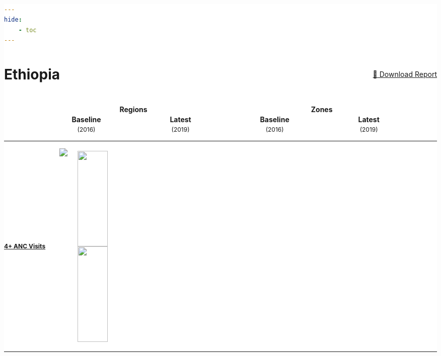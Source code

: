 ```yaml
---
hide:
    - toc
---
```


# Ethiopia

<div class="pdf-link" style = "text-align: right; margin-top: -50px; margin-bottom: 50px">
  <a href="https://github.com/LucyXuu/gatesweb/releases/download/v2025.9.16/report_Ethiopia.pdf" target="_blank" >📄 Download Report</a>
</div>

<div style="width: 87%; display:grid; grid-template-columns: repeat(2, 1fr); gap: 0px; text-align:center; font-weight:bold; margin-left: 70px">
  <div>Regions</div>
  <div>Zones</div>
</div>

<div style="width: 87%; display:grid; grid-template-columns: repeat(4, 1fr); gap: 0px; text-align:center; font-weight:bold; margin-left: 70px">
  <div>Baseline</div>
  <div>Latest</div>
  <div>Baseline</div>
  <div>Latest</div>
</div>

<div style="width: 87%; display:grid; grid-template-columns: repeat(4, 1fr); gap: 0px; text-align:center; font-size: 12px; margin-left: 70px">
  <div>(2016)</div>
  <div>(2019)</div>
  <div>(2016)</div>
  <div>(2019)</div>
</div>

---


<div style="display:flex; align-items:center;">
  <a href="/country_selection/Ethiopia/RH_ANCN_W_N4P" style="width:110px; font-weight:bold; font-size:12px;">
    <div>
      4+ ANC Visits
    </div>
  </a>
  <img src="../../../assets/images/ETH/RH_ANCN_W_N4P.png" style="height: 390px;">
  <div style="display:flex; flex-direction:column; justify-content:center; align-items:center; width: 100px;">
    <img src="../../../assets/images/ETH/RH_ANCN_W_N4P_legend.png" style="height: 190px; width: 60px;">
    <img src="../../../assets/images/ETH/RH_ANCN_W_N4P_ci_legend.png" style="height: 190px; width: 60px;">
  </div>
</div>

---